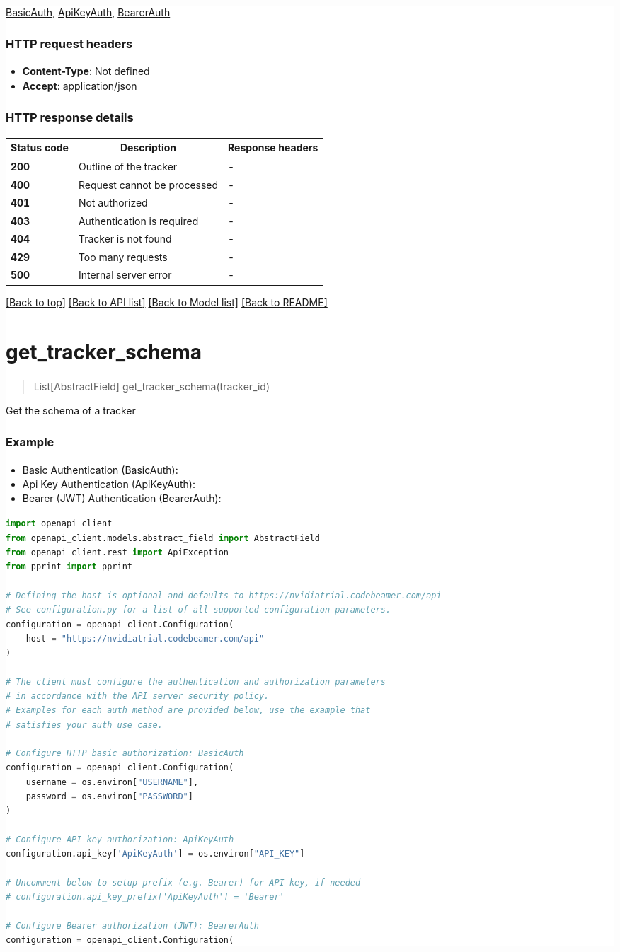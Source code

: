 [BasicAuth](../README.md#BasicAuth), [ApiKeyAuth](../README.md#ApiKeyAuth), [BearerAuth](../README.md#BearerAuth)

### HTTP request headers

 - **Content-Type**: Not defined
 - **Accept**: application/json

### HTTP response details

| Status code | Description | Response headers |
|-------------|-------------|------------------|
**200** | Outline of the tracker |  -  |
**400** | Request cannot be processed |  -  |
**401** | Not authorized |  -  |
**403** | Authentication is required |  -  |
**404** | Tracker is not found |  -  |
**429** | Too many requests |  -  |
**500** | Internal server error |  -  |

[[Back to top]](#) [[Back to API list]](../README.md#documentation-for-api-endpoints) [[Back to Model list]](../README.md#documentation-for-models) [[Back to README]](../README.md)

# **get_tracker_schema**
> List[AbstractField] get_tracker_schema(tracker_id)

Get the schema of a tracker

### Example

* Basic Authentication (BasicAuth):
* Api Key Authentication (ApiKeyAuth):
* Bearer (JWT) Authentication (BearerAuth):

```python
import openapi_client
from openapi_client.models.abstract_field import AbstractField
from openapi_client.rest import ApiException
from pprint import pprint

# Defining the host is optional and defaults to https://nvidiatrial.codebeamer.com/api
# See configuration.py for a list of all supported configuration parameters.
configuration = openapi_client.Configuration(
    host = "https://nvidiatrial.codebeamer.com/api"
)

# The client must configure the authentication and authorization parameters
# in accordance with the API server security policy.
# Examples for each auth method are provided below, use the example that
# satisfies your auth use case.

# Configure HTTP basic authorization: BasicAuth
configuration = openapi_client.Configuration(
    username = os.environ["USERNAME"],
    password = os.environ["PASSWORD"]
)

# Configure API key authorization: ApiKeyAuth
configuration.api_key['ApiKeyAuth'] = os.environ["API_KEY"]

# Uncomment below to setup prefix (e.g. Bearer) for API key, if needed
# configuration.api_key_prefix['ApiKeyAuth'] = 'Bearer'

# Configure Bearer authorization (JWT): BearerAuth
configuration = openapi_client.Configuration(
```